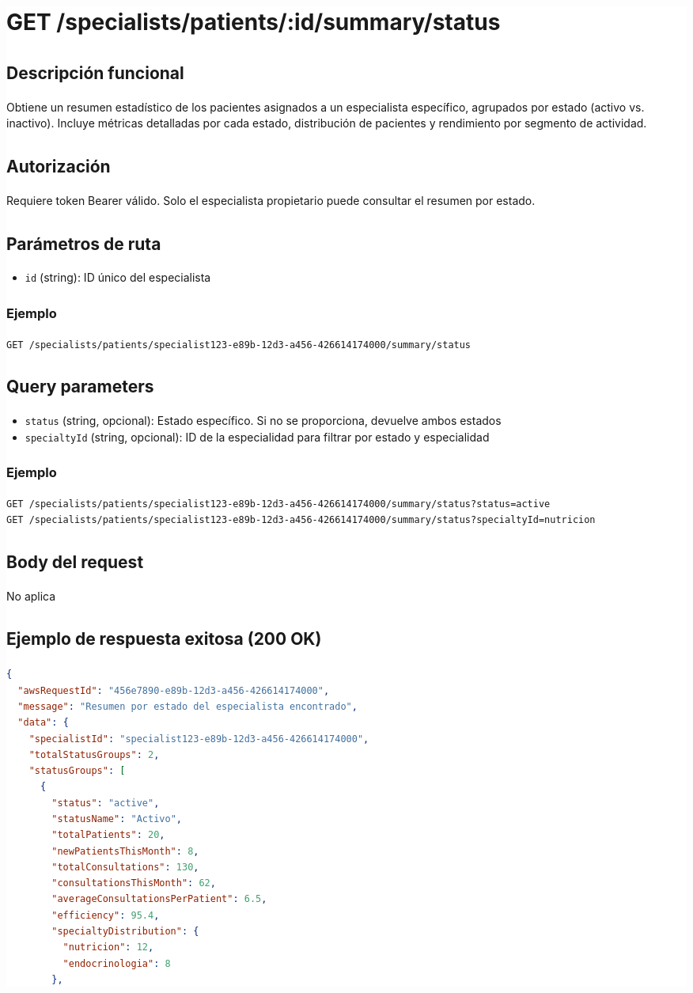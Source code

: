 # GET /specialists/patients/:id/summary/status

## Descripción funcional

Obtiene un resumen estadístico de los pacientes asignados a un especialista específico, agrupados por estado (activo vs. inactivo). Incluye métricas detalladas por cada estado, distribución de pacientes y rendimiento por segmento de actividad.

## Autorización

Requiere token Bearer válido. Solo el especialista propietario puede consultar el resumen por estado.

## Parámetros de ruta

- `id` (string): ID único del especialista

### Ejemplo
```
GET /specialists/patients/specialist123-e89b-12d3-a456-426614174000/summary/status
```

## Query parameters

- `status` (string, opcional): Estado específico. Si no se proporciona, devuelve ambos estados
- `specialtyId` (string, opcional): ID de la especialidad para filtrar por estado y especialidad

### Ejemplo
```
GET /specialists/patients/specialist123-e89b-12d3-a456-426614174000/summary/status?status=active
GET /specialists/patients/specialist123-e89b-12d3-a456-426614174000/summary/status?specialtyId=nutricion
```

## Body del request

No aplica

## Ejemplo de respuesta exitosa (200 OK)

```json
{
  "awsRequestId": "456e7890-e89b-12d3-a456-426614174000",
  "message": "Resumen por estado del especialista encontrado",
  "data": {
    "specialistId": "specialist123-e89b-12d3-a456-426614174000",
    "totalStatusGroups": 2,
    "statusGroups": [
      {
        "status": "active",
        "statusName": "Activo",
        "totalPatients": 20,
        "newPatientsThisMonth": 8,
        "totalConsultations": 130,
        "consultationsThisMonth": 62,
        "averageConsultationsPerPatient": 6.5,
        "efficiency": 95.4,
        "specialtyDistribution": {
          "nutricion": 12,
          "endocrinologia": 8
        },
```